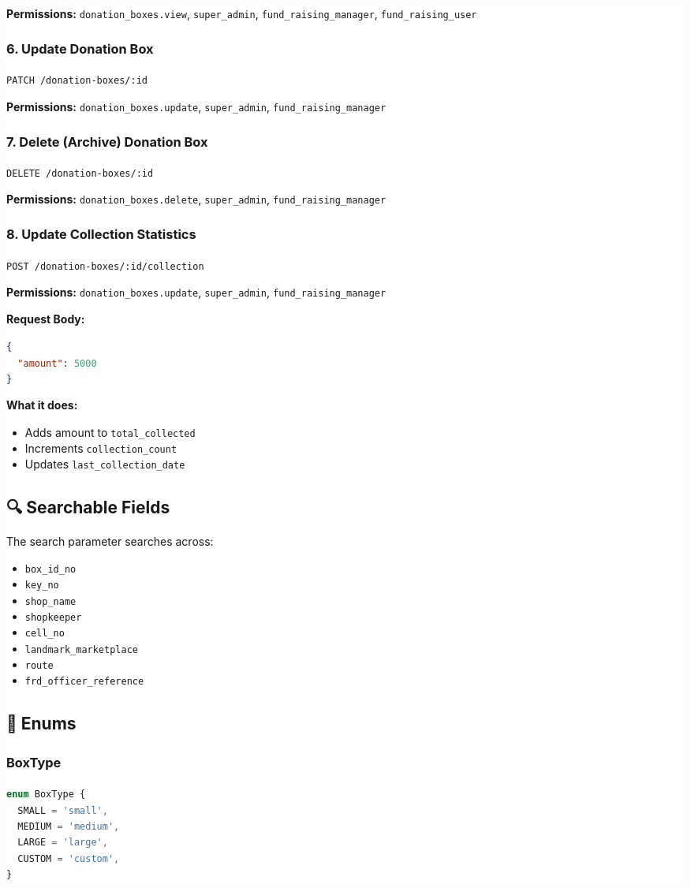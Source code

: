 **Permissions:** `donation_boxes.view`, `super_admin`, `fund_raising_manager`, `fund_raising_user`

### **6. Update Donation Box**
```http
PATCH /donation-boxes/:id
```

**Permissions:** `donation_boxes.update`, `super_admin`, `fund_raising_manager`

### **7. Delete (Archive) Donation Box**
```http
DELETE /donation-boxes/:id
```

**Permissions:** `donation_boxes.delete`, `super_admin`, `fund_raising_manager`

### **8. Update Collection Statistics**
```http
POST /donation-boxes/:id/collection
```

**Permissions:** `donation_boxes.update`, `super_admin`, `fund_raising_manager`

**Request Body:**
```json
{
  "amount": 5000
}
```

**What it does:**
- Adds amount to `total_collected`
- Increments `collection_count`
- Updates `last_collection_date`

## 🔍 Searchable Fields

The search parameter searches across:
- `box_id_no`
- `key_no`
- `shop_name`
- `shopkeeper`
- `cell_no`
- `landmark_marketplace`
- `route`
- `frd_officer_reference`

## 📝 Enums

### **BoxType**
```typescript
enum BoxType {
  SMALL = 'small',
  MEDIUM = 'medium',
  LARGE = 'large',
  CUSTOM = 'custom',
}
```
